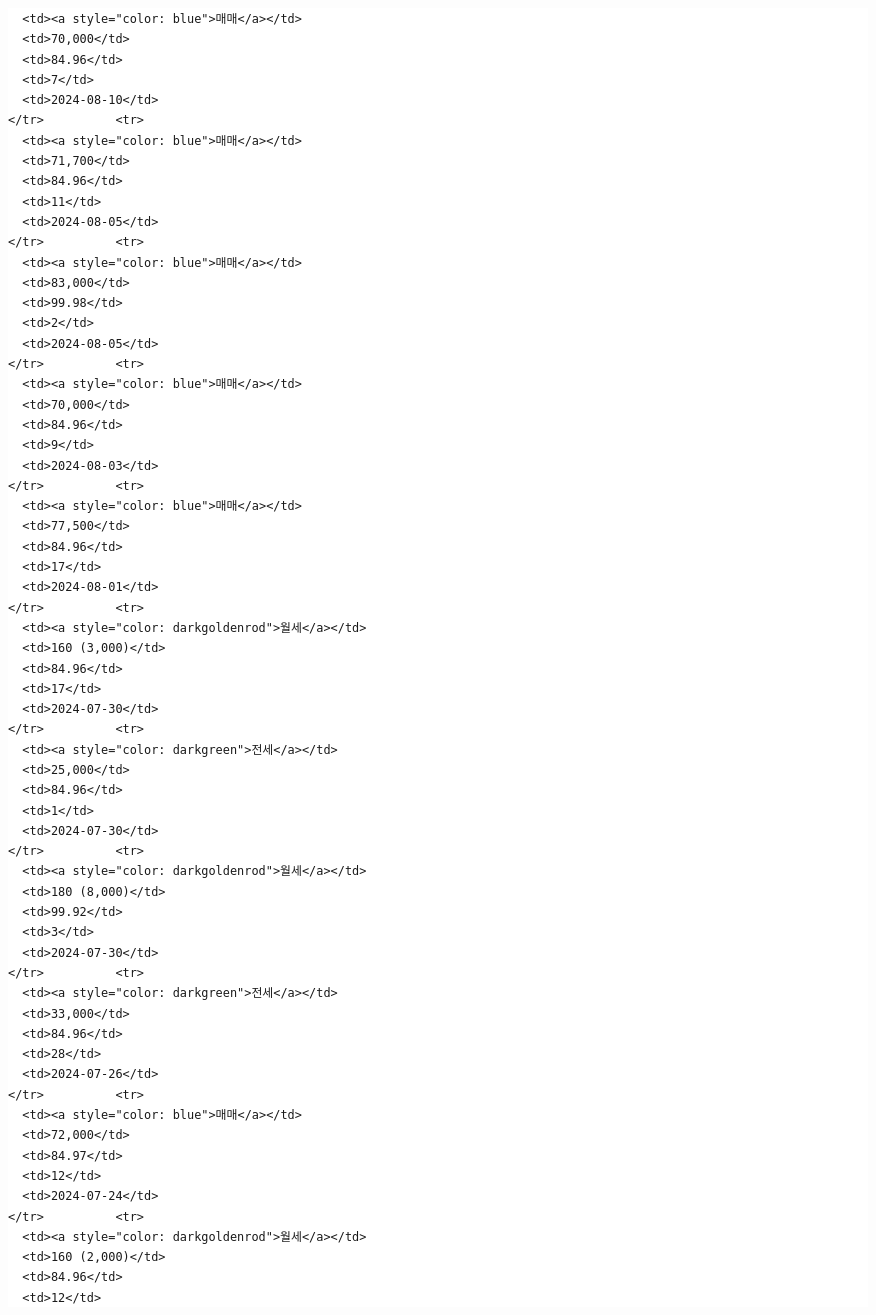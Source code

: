       <td><a style="color: blue">매매</a></td>
      <td>70,000</td>
      <td>84.96</td>
      <td>7</td>
      <td>2024-08-10</td>
    </tr>          <tr>
      <td><a style="color: blue">매매</a></td>
      <td>71,700</td>
      <td>84.96</td>
      <td>11</td>
      <td>2024-08-05</td>
    </tr>          <tr>
      <td><a style="color: blue">매매</a></td>
      <td>83,000</td>
      <td>99.98</td>
      <td>2</td>
      <td>2024-08-05</td>
    </tr>          <tr>
      <td><a style="color: blue">매매</a></td>
      <td>70,000</td>
      <td>84.96</td>
      <td>9</td>
      <td>2024-08-03</td>
    </tr>          <tr>
      <td><a style="color: blue">매매</a></td>
      <td>77,500</td>
      <td>84.96</td>
      <td>17</td>
      <td>2024-08-01</td>
    </tr>          <tr>
      <td><a style="color: darkgoldenrod">월세</a></td>
      <td>160 (3,000)</td>
      <td>84.96</td>
      <td>17</td>
      <td>2024-07-30</td>
    </tr>          <tr>
      <td><a style="color: darkgreen">전세</a></td>
      <td>25,000</td>
      <td>84.96</td>
      <td>1</td>
      <td>2024-07-30</td>
    </tr>          <tr>
      <td><a style="color: darkgoldenrod">월세</a></td>
      <td>180 (8,000)</td>
      <td>99.92</td>
      <td>3</td>
      <td>2024-07-30</td>
    </tr>          <tr>
      <td><a style="color: darkgreen">전세</a></td>
      <td>33,000</td>
      <td>84.96</td>
      <td>28</td>
      <td>2024-07-26</td>
    </tr>          <tr>
      <td><a style="color: blue">매매</a></td>
      <td>72,000</td>
      <td>84.97</td>
      <td>12</td>
      <td>2024-07-24</td>
    </tr>          <tr>
      <td><a style="color: darkgoldenrod">월세</a></td>
      <td>160 (2,000)</td>
      <td>84.96</td>
      <td>12</td>